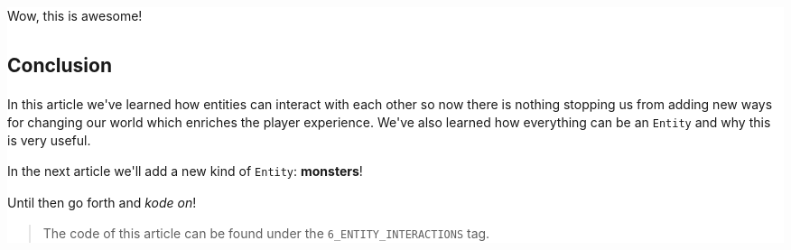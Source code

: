 Wow, this is awesome!

## Conclusion

In this article we've learned how entities can interact with each other so now there is nothing stopping us
from adding new ways for changing our world which enriches the player experience. We've also learned how
everything can be an `Entity` and why this is very useful.

In the next article we'll add a new kind of `Entity`: **monsters**!

Until then go forth and *kode on*!
 
> The code of this article can be found under the `6_ENTITY_INTERACTIONS` tag.





















